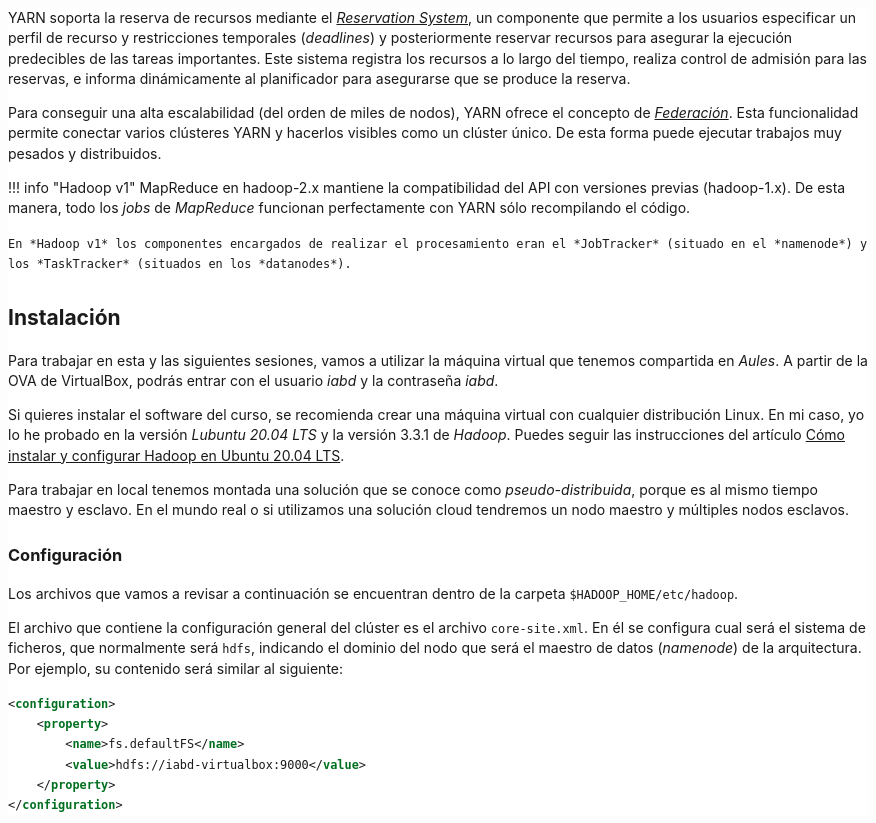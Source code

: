 YARN soporta la reserva de recursos mediante el [*Reservation System*](https://hadoop.apache.org/docs/stable/hadoop-yarn/hadoop-yarn-site/ReservationSystem.html), un componente que permite a los usuarios especificar un perfil de recurso y restricciones temporales (*deadlines*) y posteriormente reservar recursos para asegurar la ejecución predecibles de las tareas importantes. Este sistema registra los recursos a lo largo del tiempo, realiza control de admisión para las reservas, e informa dinámicamente al planificador para asegurarse que se produce la reserva.

Para conseguir una alta escalabilidad (del orden de miles de nodos), YARN ofrece el concepto de [*Federación*](https://hadoop.apache.org/docs/stable/hadoop-yarn/hadoop-yarn-site/Federation.html). Esta funcionalidad permite conectar varios clústeres YARN y hacerlos visibles como un clúster único. De esta forma puede ejecutar trabajos muy pesados y distribuidos.

!!! info "Hadoop v1"
    MapReduce en hadoop-2.x mantiene la compatibilidad del API con versiones previas (hadoop-1.x). De esta manera, todo los *jobs* de *MapReduce* funcionan perfectamente con YARN sólo recompilando el código.

    En *Hadoop v1* los componentes encargados de realizar el procesamiento eran el *JobTracker* (situado en el *namenode*) y los *TaskTracker* (situados en los *datanodes*).

## Instalación

Para trabajar en esta y las siguientes sesiones, vamos a utilizar la máquina virtual que tenemos compartida en *Aules*. A partir de la OVA de VirtualBox, podrás entrar con el usuario *iabd* y la contraseña *iabd*.

Si quieres instalar el software del curso, se recomienda crear una máquina virtual con cualquier distribución Linux.
En mi caso, yo lo he probado en la versión *Lubuntu 20.04 LTS* y la versión 3.3.1 de *Hadoop*. Puedes seguir las instrucciones del artículo [Cómo instalar y configurar Hadoop en Ubuntu 20.04 LTS](https://noviello.it/es/como-instalar-y-configurar-hadoop-en-ubuntu-20-04-lts/).

Para trabajar en local tenemos montada una solución que se conoce como *pseudo-distribuida*, porque es al mismo tiempo maestro y esclavo. En el mundo real o si utilizamos una solución cloud tendremos un nodo maestro y múltiples nodos esclavos.

### Configuración

Los archivos que vamos a revisar a continuación se encuentran dentro de la carpeta `$HADOOP_HOME/etc/hadoop`.

El archivo que contiene la configuración general del clúster es el archivo `core-site.xml`. En él se configura cual será el sistema de ficheros, que normalmente será `hdfs`, indicando el dominio del nodo que será el maestro de datos (*namenode*) de la arquitectura. Por ejemplo, su contenido será similar al siguiente:

``` xml title="core-site.xml"
<configuration>
    <property>
        <name>fs.defaultFS</name>
        <value>hdfs://iabd-virtualbox:9000</value>
    </property>
</configuration>
```
